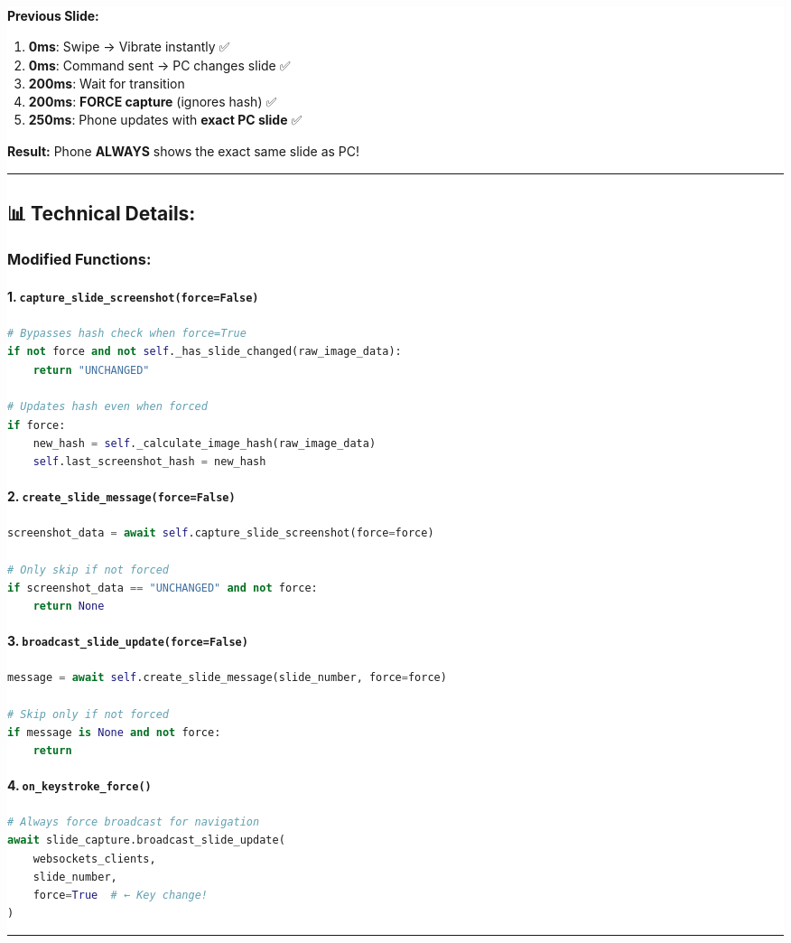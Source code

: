 **Previous Slide:**
1. **0ms**: Swipe → Vibrate instantly ✅
2. **0ms**: Command sent → PC changes slide ✅
3. **200ms**: Wait for transition
4. **200ms**: **FORCE capture** (ignores hash) ✅
5. **250ms**: Phone updates with **exact PC slide** ✅

**Result:** Phone **ALWAYS** shows the exact same slide as PC!

---

## 📊 **Technical Details:**

### **Modified Functions:**

#### **1. `capture_slide_screenshot(force=False)`**
```python
# Bypasses hash check when force=True
if not force and not self._has_slide_changed(raw_image_data):
    return "UNCHANGED"

# Updates hash even when forced
if force:
    new_hash = self._calculate_image_hash(raw_image_data)
    self.last_screenshot_hash = new_hash
```

#### **2. `create_slide_message(force=False)`**
```python
screenshot_data = await self.capture_slide_screenshot(force=force)

# Only skip if not forced
if screenshot_data == "UNCHANGED" and not force:
    return None
```

#### **3. `broadcast_slide_update(force=False)`**
```python
message = await self.create_slide_message(slide_number, force=force)

# Skip only if not forced
if message is None and not force:
    return
```

#### **4. `on_keystroke_force()`**
```python
# Always force broadcast for navigation
await slide_capture.broadcast_slide_update(
    websockets_clients, 
    slide_number, 
    force=True  # ← Key change!
)
```

---